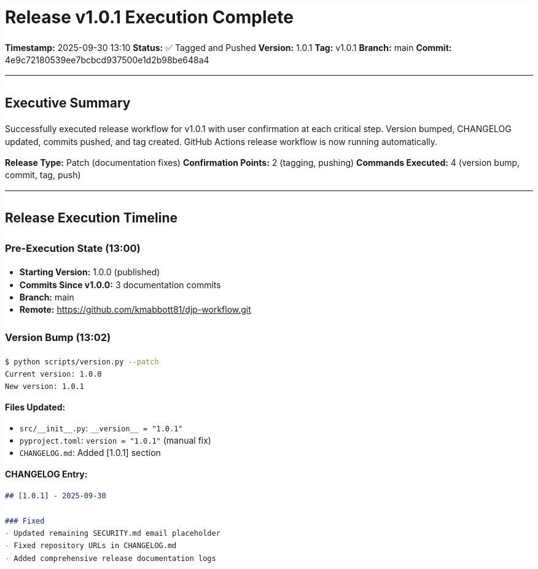 # Release v1.0.1 Execution Complete

**Timestamp:** 2025-09-30 13:10
**Status:** ✅ Tagged and Pushed
**Version:** 1.0.1
**Tag:** v1.0.1
**Branch:** main
**Commit:** 4e9c72180539ee7bcbcd937500e1d2b98be648a4

---

## Executive Summary

Successfully executed release workflow for v1.0.1 with user confirmation at each critical step. Version bumped, CHANGELOG updated, commits pushed, and tag created. GitHub Actions release workflow is now running automatically.

**Release Type:** Patch (documentation fixes)
**Confirmation Points:** 2 (tagging, pushing)
**Commands Executed:** 4 (version bump, commit, tag, push)

---

## Release Execution Timeline

### Pre-Execution State (13:00)
- **Starting Version:** 1.0.0 (published)
- **Commits Since v1.0.0:** 3 documentation commits
- **Branch:** main
- **Remote:** https://github.com/kmabbott81/djp-workflow.git

### Version Bump (13:02)
```bash
$ python scripts/version.py --patch
Current version: 1.0.0
New version: 1.0.1
```

**Files Updated:**
- `src/__init__.py`: `__version__ = "1.0.1"`
- `pyproject.toml`: `version = "1.0.1"` (manual fix)
- `CHANGELOG.md`: Added [1.0.1] section

**CHANGELOG Entry:**
```markdown
## [1.0.1] - 2025-09-30

### Fixed
- Updated remaining SECURITY.md email placeholder
- Fixed repository URLs in CHANGELOG.md
- Added comprehensive release documentation logs
```
